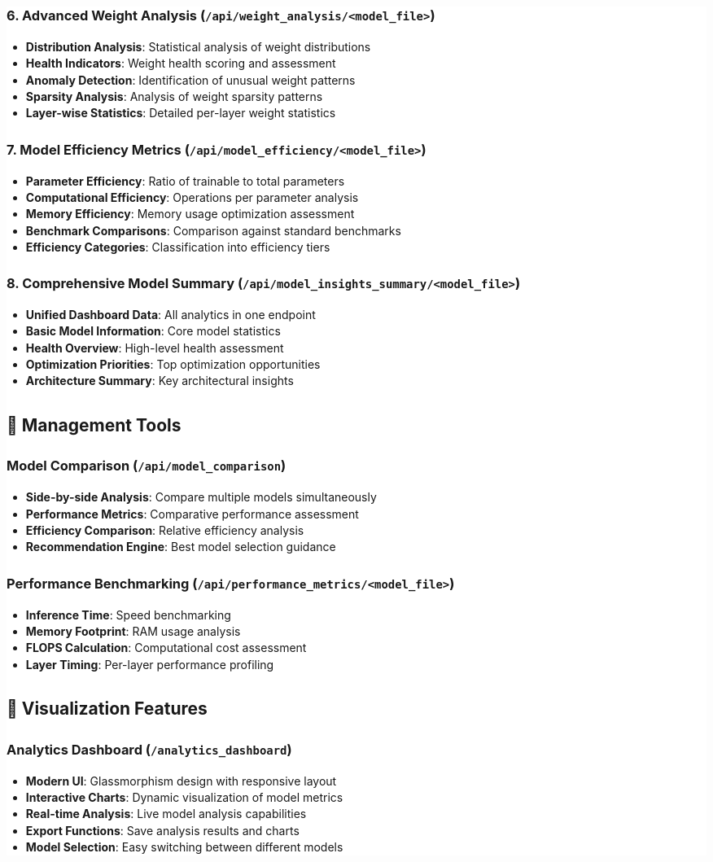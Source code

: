 ### 6. **Advanced Weight Analysis** (`/api/weight_analysis/<model_file>`)
- **Distribution Analysis**: Statistical analysis of weight distributions
- **Health Indicators**: Weight health scoring and assessment
- **Anomaly Detection**: Identification of unusual weight patterns
- **Sparsity Analysis**: Analysis of weight sparsity patterns
- **Layer-wise Statistics**: Detailed per-layer weight statistics

### 7. **Model Efficiency Metrics** (`/api/model_efficiency/<model_file>`)
- **Parameter Efficiency**: Ratio of trainable to total parameters
- **Computational Efficiency**: Operations per parameter analysis
- **Memory Efficiency**: Memory usage optimization assessment
- **Benchmark Comparisons**: Comparison against standard benchmarks
- **Efficiency Categories**: Classification into efficiency tiers

### 8. **Comprehensive Model Summary** (`/api/model_insights_summary/<model_file>`)
- **Unified Dashboard Data**: All analytics in one endpoint
- **Basic Model Information**: Core model statistics
- **Health Overview**: High-level health assessment
- **Optimization Priorities**: Top optimization opportunities
- **Architecture Summary**: Key architectural insights

## 🎯 Management Tools

### **Model Comparison** (`/api/model_comparison`)
- **Side-by-side Analysis**: Compare multiple models simultaneously
- **Performance Metrics**: Comparative performance assessment
- **Efficiency Comparison**: Relative efficiency analysis
- **Recommendation Engine**: Best model selection guidance

### **Performance Benchmarking** (`/api/performance_metrics/<model_file>`)
- **Inference Time**: Speed benchmarking
- **Memory Footprint**: RAM usage analysis
- **FLOPS Calculation**: Computational cost assessment
- **Layer Timing**: Per-layer performance profiling

## 🎨 Visualization Features

### **Analytics Dashboard** (`/analytics_dashboard`)
- **Modern UI**: Glassmorphism design with responsive layout
- **Interactive Charts**: Dynamic visualization of model metrics
- **Real-time Analysis**: Live model analysis capabilities
- **Export Functions**: Save analysis results and charts
- **Model Selection**: Easy switching between different models
